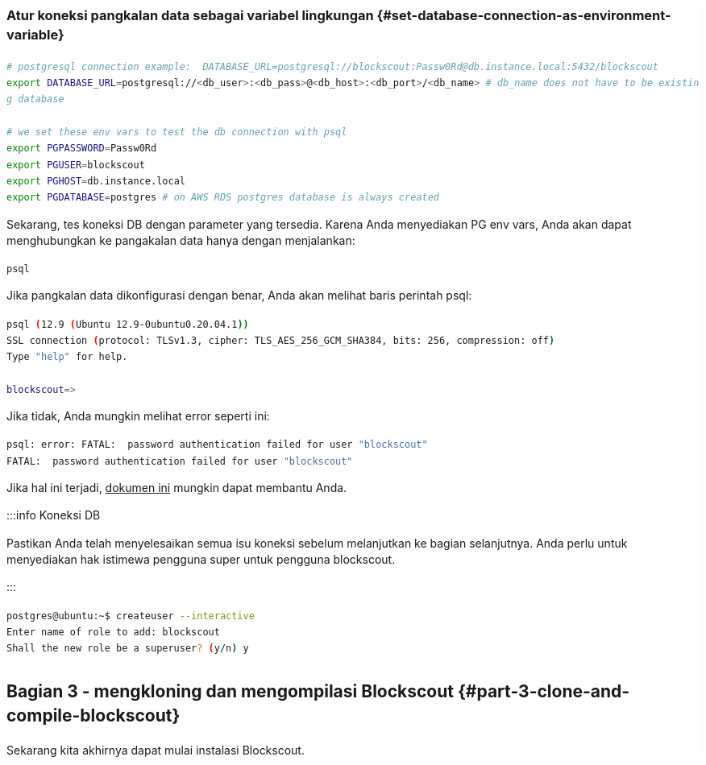 ### Atur koneksi pangkalan data sebagai variabel lingkungan {#set-database-connection-as-environment-variable}
```bash
# postgresql connection example:  DATABASE_URL=postgresql://blockscout:Passw0Rd@db.instance.local:5432/blockscout
export DATABASE_URL=postgresql://<db_user>:<db_pass>@<db_host>:<db_port>/<db_name> # db_name does not have to be existing database

# we set these env vars to test the db connection with psql
export PGPASSWORD=Passw0Rd
export PGUSER=blockscout
export PGHOST=db.instance.local
export PGDATABASE=postgres # on AWS RDS postgres database is always created
```

Sekarang, tes koneksi DB dengan parameter yang tersedia.
Karena Anda menyediakan PG env vars, Anda akan dapat menghubungkan ke pangakalan data hanya dengan menjalankan:
```bash
psql
```

Jika pangkalan data dikonfigurasi dengan benar, Anda akan melihat baris perintah psql:
```bash
psql (12.9 (Ubuntu 12.9-0ubuntu0.20.04.1))
SSL connection (protocol: TLSv1.3, cipher: TLS_AES_256_GCM_SHA384, bits: 256, compression: off)
Type "help" for help.

blockscout=>
```

Jika tidak, Anda mungkin melihat error seperti ini:
```bash
psql: error: FATAL:  password authentication failed for user "blockscout"
FATAL:  password authentication failed for user "blockscout"
```
Jika hal ini terjadi, [dokumen ini](https://ubuntu.com/server/docs/databases-postgresql) mungkin dapat membantu Anda.

:::info Koneksi DB

Pastikan Anda telah menyelesaikan semua isu koneksi sebelum melanjutkan ke bagian selanjutnya.
Anda perlu untuk menyediakan hak istimewa pengguna super untuk pengguna blockscout.

:::
```bash
postgres@ubuntu:~$ createuser --interactive
Enter name of role to add: blockscout
Shall the new role be a superuser? (y/n) y
```

## Bagian 3 - mengkloning dan mengompilasi Blockscout {#part-3-clone-and-compile-blockscout}
Sekarang kita akhirnya dapat mulai instalasi Blockscout.
